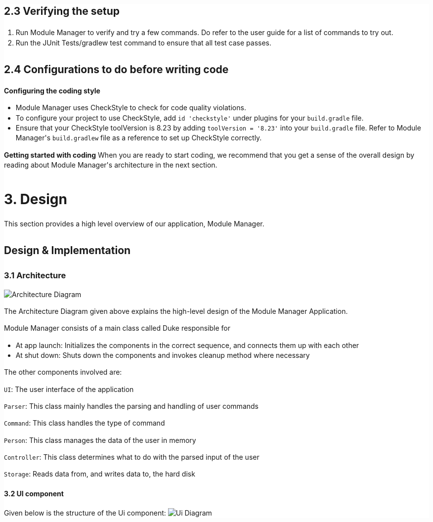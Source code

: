 ## 2.3 Verifying the setup
1. Run Module Manager to verify and try a few commands. Do refer to the user guide for a list of commands to try out.
2. Run the JUnit Tests/gradlew test command to ensure that all test case passes.

## 2.4 Configurations to do before writing code
**Configuring the coding style**
* Module Manager uses CheckStyle to check for code quality violations.
* To configure your project to use CheckStyle, add `id 'checkstyle'` under plugins for your `build.gradle` file.
* Ensure that your CheckStyle toolVersion is 8.23 by adding `toolVersion = '8.23'` into your `build.gradle` file.
Refer to Module Manager's `build.gradlew` file as a reference to set up CheckStyle correctly.

**Getting started with coding**
When you are ready to start coding, we recommend that you get a sense of the overall design by reading about 
Module Manager's architecture in the next section.

# 3. Design
This section provides a high level overview of our application, Module Manager.
## Design & Implementation


### 3.1 Architecture

![Architecture Diagram](https://github.com/DeetoMok/tp/raw/master/docs/images/Architecture.png)

The Architecture Diagram given above explains the high-level design of the Module Manager Application.

Module Manager consists of a main class called Duke responsible for
* At app launch: Initializes the components in the correct sequence, and connects them up with each other
* At shut down: Shuts down the components and invokes cleanup method where necessary

The other components involved are:

`UI`: The user interface of the application

`Parser`: This class mainly handles the parsing and handling of user commands

`Command`: This class handles the type of command

`Person`: This class manages the data of the user in memory

`Controller`: This class determines what to do with the parsed input of the user 

`Storage`: Reads data from, and writes data to, the hard disk


#### 3.2 UI component
Given below is the structure of the Ui component:
![Ui Diagram](https://github.com/DeetoMok/tp/raw/master/docs/images/Ui.png)
